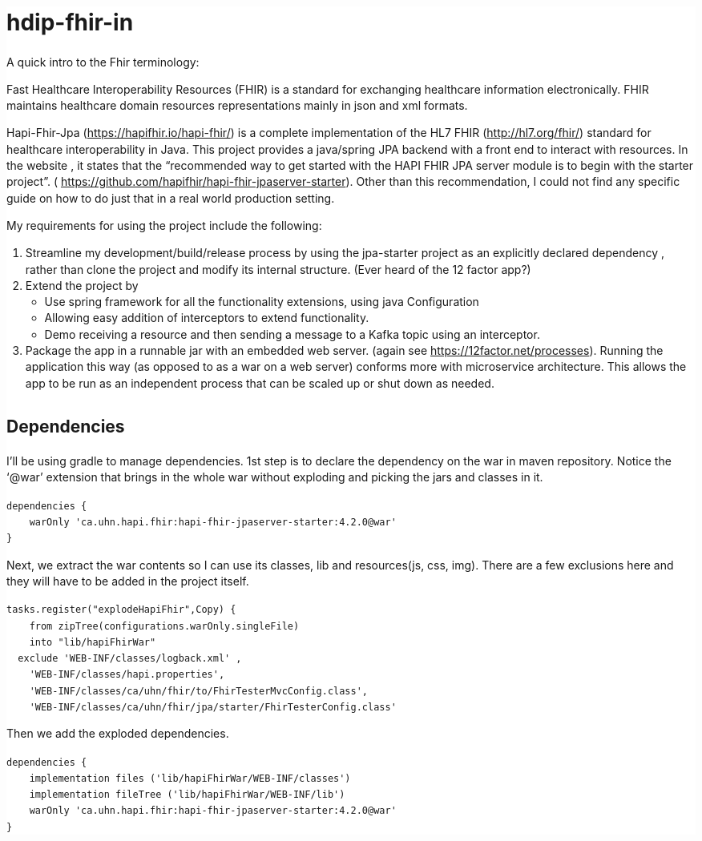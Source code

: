 # hdip-fhir-in

A quick intro to the Fhir terminology:

Fast Healthcare Interoperability Resources (FHIR) is a standard for exchanging healthcare information electronically. FHIR maintains healthcare domain resources representations mainly in json and xml formats.

Hapi-Fhir-Jpa (https://hapifhir.io/hapi-fhir/) is a complete implementation of the HL7 FHIR (http://hl7.org/fhir/) standard for healthcare interoperability in Java. This project provides a java/spring JPA backend with a front end to interact with resources. In the website , it states that the “recommended way to get started with the HAPI FHIR JPA server module is to begin with the starter project”. ( https://github.com/hapifhir/hapi-fhir-jpaserver-starter). Other than this recommendation, I could not find any specific guide on how to do just that in a real world production setting.

My requirements for using the project include the following:

1. Streamline my development/build/release process by using the jpa-starter project as an explicitly declared dependency , rather than clone the project and modify its internal structure. (Ever heard of the 12 factor app?)
2. Extend the project by
   - Use spring framework for all the functionality extensions, using java Configuration
   - Allowing easy addition of interceptors to extend functionality.
   - Demo receiving a resource and then sending a message to a Kafka topic using an interceptor.
3. Package the app in a runnable jar with an embedded web server. (again see https://12factor.net/processes). Running the application this way (as opposed to as a war on a web server) conforms more with microservice architecture. This allows the app to be run as an independent process that can be scaled up or shut down as needed.
## Dependencies
I’ll be using gradle to manage dependencies. 1st step is to declare the dependency on the war in maven repository. Notice the ‘@war’ extension that brings in the whole war without exploding and picking the jars and classes in it.

    dependencies {
        warOnly 'ca.uhn.hapi.fhir:hapi-fhir-jpaserver-starter:4.2.0@war'
    }

Next, we extract the war contents so I can use its classes, lib and resources(js, css, img). There are a few exclusions here and they will have to be added in the project itself.

    tasks.register("explodeHapiFhir",Copy) {
        from zipTree(configurations.warOnly.singleFile)
        into "lib/hapiFhirWar"
      exclude 'WEB-INF/classes/logback.xml' ,
        'WEB-INF/classes/hapi.properties',
        'WEB-INF/classes/ca/uhn/fhir/to/FhirTesterMvcConfig.class',
        'WEB-INF/classes/ca/uhn/fhir/jpa/starter/FhirTesterConfig.class'
        
Then we add the exploded dependencies.

    dependencies {
        implementation files ('lib/hapiFhirWar/WEB-INF/classes')
        implementation fileTree ('lib/hapiFhirWar/WEB-INF/lib')
        warOnly 'ca.uhn.hapi.fhir:hapi-fhir-jpaserver-starter:4.2.0@war'
    }
    